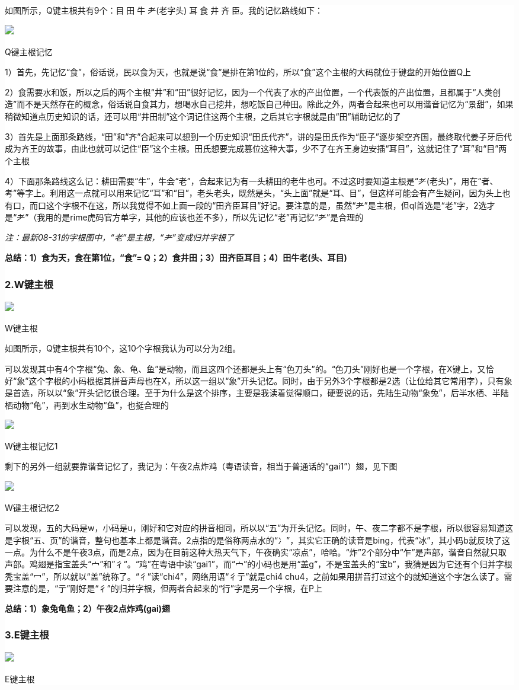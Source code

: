 如图所示，Q键主根共有9个：目 田 牛 耂(老字头) 耳 食 井 齐 臣。我的记忆路线如下：

![](https://pic3.zhimg.com/v2-7e6f5753f5c31bb6cd42566f3993d15a_r.jpg)

Q键主根记忆

1）首先，先记忆“食”，俗话说，民以食为天，也就是说“食”是排在第1位的，所以“食”这个主根的大码就位于键盘的开始位置Q上

2）食需要水和饭，所以之后的两个主根“井”和“田”很好记忆，因为一个代表了水的产出位置，一个代表饭的产出位置，且都属于“人类创造”而不是天然存在的概念，俗话说自食其力，想喝水自己挖井，想吃饭自己种田。除此之外，两者合起来也可以用谐音记忆为“景甜”，如果稍微知道点历史知识的话，还可以用“井田制”这个词记住这两个主根，之后其它字根就是由“田”辅助记忆的了

3）首先是上面那条路线，“田”和“齐”合起来可以想到一个历史知识“田氏代齐”，讲的是田氏作为“臣子”逐步架空齐国，最终取代姜子牙后代成为齐王的故事，由此也就可以记住“臣”这个主根。田氏想要完成篡位这种大事，少不了在齐王身边安插“耳目”，这就记住了“耳”和“目”两个主根

4）下面那条路线这么记：耕田需要“牛”，牛会“老”，合起来记为有一头耕田的老牛也可。不过这时要知道主根是“耂(老头)”，用在“者、考”等字上。利用这一点就可以用来记忆“耳”和“目”，老头老头，既然是头，“头上面”就是“耳、目”，但这样可能会有产生疑问，因为头上也有口，而口这个字根不在这，所以我觉得不如上面一段的“田齐臣耳目”好记。要注意的是，虽然“耂”是主根，但ql首选是“老”字，2选才是“耂”（我用的是rime虎码官方单字，其他的应该也差不多），所以先记忆“老”再记忆“耂”是合理的

*注：最新08-31的字根图中，“老”是主根，“耂”变成归并字根了*

**总结：1）食为天，食在第1位，“食”= Q；2）食井田；3）田齐臣耳目；4）田牛老(头、耳目)**

### 2.W键主根

![](https://pic1.zhimg.com/v2-51870f6d3d5535586f062c3af4b8f3b8_b.jpg)

W键主根

如图所示，Q键主根共有10个，这10个字根我认为可以分为2组。

可以发现其中有4个字根“兔、象、龟、鱼”是动物，而且这四个还都是头上有“色刀头”的。“色刀头”刚好也是一个字根，在X键上，又恰好“象”这个字根的小码根据其拼音声母也在X，所以这一组以“象”开头记忆。同时，由于另外3个字根都是2选（让位给其它常用字），只有象是首选，所以以“象”开头记忆很合理。至于为什么是这个排序，主要是我读着觉得顺口，硬要说的话，先陆生动物“象兔”，后半水栖、半陆栖动物“龟”，再到水生动物“鱼”，也挺合理的

![](https://pic3.zhimg.com/v2-a0f98f2d93f96cf7ced10b8700fb128e_r.jpg)

W键主根记忆1

剩下的另外一组就要靠谐音记忆了，我记为：午夜2点炸鸡（粤语读音，相当于普通话的“gai1”）翅，见下图

![](https://pic1.zhimg.com/v2-5547450f664a5642ca634af8bb1a334c_r.jpg)

W键主根记忆2

可以发现，五的大码是w，小码是u，刚好和它对应的拼音相同，所以以“五”为开头记忆。同时，午、夜二字都不是字根，所以很容易知道这是字根“五、页”的谐音，整句也基本上都是谐音。2点指的是俗称两点水的“冫”，其实它正确的读音是bing，代表“冰”，其小码b就反映了这一点。为什么不是午夜3点，而是2点，因为在目前这种大热天气下，午夜确实“凉点”，哈哈。“炸”2个部分中“乍”是声部，谐音自然就只取声部。鸡翅是指宝盖头“宀”和”彳“。“鸡”在粤语中读“gai1”，而“宀”的小码也是用“盖g”，不是宝盖头的“宝b”，我猜是因为它还有个归并字根秃宝盖“冖”，所以就以“盖”统称了。“彳”读“chi4”，网络用语“彳亍”就是chi4 chu4，之前如果用拼音打过这个的就知道这个字怎么读了。需要注意的是，“亍”刚好是“彳”的归并字根，但两者合起来的“行”字是另一个字根，在P上

**总结：1）象兔龟鱼；2）午夜2点炸鸡(gai)翅**

### 3.E键主根

![](https://pic2.zhimg.com/v2-8178c9bb0ce44778ec6c60993300bb25_b.jpg)

E键主根
